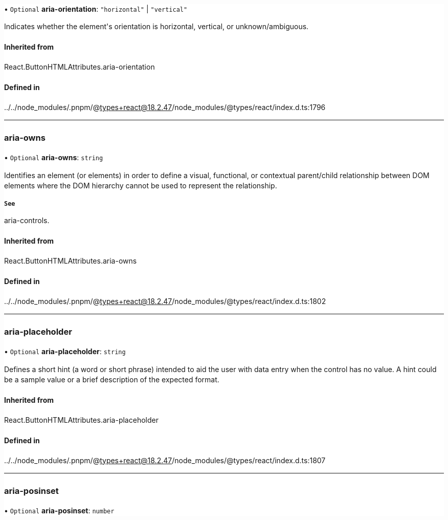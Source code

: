 • `Optional` **aria-orientation**: ``"horizontal"`` \| ``"vertical"``

Indicates whether the element's orientation is horizontal, vertical, or unknown/ambiguous.

#### Inherited from

React.ButtonHTMLAttributes.aria-orientation

#### Defined in

../../node_modules/.pnpm/@types+react@18.2.47/node_modules/@types/react/index.d.ts:1796

___

### aria-owns

• `Optional` **aria-owns**: `string`

Identifies an element (or elements) in order to define a visual, functional, or contextual parent/child relationship
between DOM elements where the DOM hierarchy cannot be used to represent the relationship.

**`See`**

aria-controls.

#### Inherited from

React.ButtonHTMLAttributes.aria-owns

#### Defined in

../../node_modules/.pnpm/@types+react@18.2.47/node_modules/@types/react/index.d.ts:1802

___

### aria-placeholder

• `Optional` **aria-placeholder**: `string`

Defines a short hint (a word or short phrase) intended to aid the user with data entry when the control has no value.
A hint could be a sample value or a brief description of the expected format.

#### Inherited from

React.ButtonHTMLAttributes.aria-placeholder

#### Defined in

../../node_modules/.pnpm/@types+react@18.2.47/node_modules/@types/react/index.d.ts:1807

___

### aria-posinset

• `Optional` **aria-posinset**: `number`
